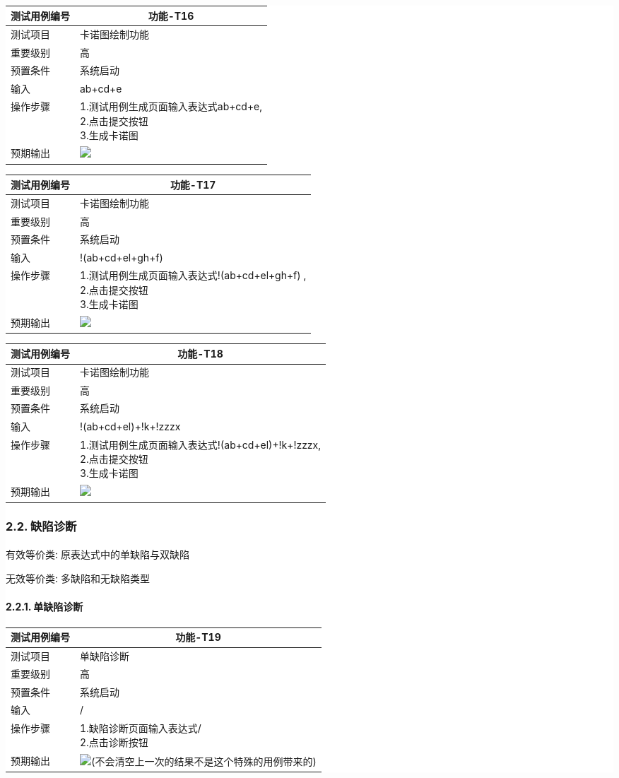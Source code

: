 | 测试用例编号 |                                功能-T16                                 |
| ----------- | ------------------------------------------------------------------ |
| 测试项目     | 卡诺图绘制功能                                                      |
| 重要级别     | 高                                                                 |
| 预置条件     | 系统启动                                                           |
| 输入        | ab+cd+e                                                            |
| 操作步骤     | 1.测试用例生成页面输入表达式ab+cd+e,<br>2.点击提交按钮<br>3.生成卡诺图 |
| 预期输出     | ![](https://gitee.com/istarwyh/images/raw/master/1592127870_20200531213843252_3994.png)                          |

| 测试用例编号 |                                      功能-T17                                                 |
| ----------- | ------------------------------------------------------------------------------------------------- |
| 测试项目     | 卡诺图绘制功能                                                                                      |
| 重要级别     | 高                                                                                                 |
| 预置条件     | 系统启动                                                                                           |
| 输入        | !(ab+cd+el+gh+f)                                                                                   |
| 操作步骤     | 1.测试用例生成页面输入表达式!(ab+cd+el+gh+f)                                                   ,<br>2.点击提交按钮<br>3.生成卡诺图 |
| 预期输出     | ![](https://gitee.com/istarwyh/images/raw/master/1592127870_20200531214001253_13763.png)                                                         |

| 测试用例编号 |                            功能-T18                                       |
| ----------- | ------------------------------------------------------------------------------- |
| 测试项目     | 卡诺图绘制功能                                                                   |
| 重要级别     | 高                                                                              |
| 预置条件     | 系统启动                                                                        |
| 输入        | !(ab+cd+el)+!k+!zzzx                                                            |
| 操作步骤     | 1.测试用例生成页面输入表达式!(ab+cd+el)+!k+!zzzx,<br>2.点击提交按钮<br>3.生成卡诺图 |
| 预期输出     | ![](https://gitee.com/istarwyh/images/raw/master/1592127870_20200531214531431_15416.png)                                      |
### 2.2. 缺陷诊断
有效等价类:
原表达式中的单缺陷与双缺陷

无效等价类:
多缺陷和无缺陷类型
#### 2.2.1. 单缺陷诊断
| 测试用例编号 |                                功能-T19                                          |
| ----------- | ------------------------------------------------------------------------------------ |
| 测试项目     | 单缺陷诊断                                                                            |
| 重要级别     | 高                                                                                   |
| 预置条件     | 系统启动                                                                              |
| 输入        | /                                                                                    |
| 操作步骤     | 1.缺陷诊断页面输入表达式/<br>2.点击诊断按钮<br>                                         |
| 预期输出     | ![](https://gitee.com/istarwyh/images/raw/master/1592127871_20200531223303157_28032.png)(不会清空上一次的结果不是这个特殊的用例带来的) |
